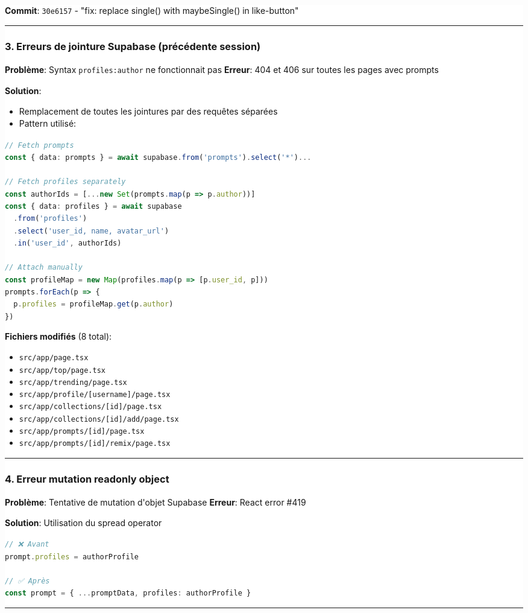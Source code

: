 **Commit**: `30e6157` - "fix: replace single() with maybeSingle() in like-button"

---

### 3. Erreurs de jointure Supabase (précédente session)
**Problème**: Syntax `profiles:author` ne fonctionnait pas
**Erreur**: 404 et 406 sur toutes les pages avec prompts

**Solution**:
- Remplacement de toutes les jointures par des requêtes séparées
- Pattern utilisé:
```typescript
// Fetch prompts
const { data: prompts } = await supabase.from('prompts').select('*')...

// Fetch profiles separately
const authorIds = [...new Set(prompts.map(p => p.author))]
const { data: profiles } = await supabase
  .from('profiles')
  .select('user_id, name, avatar_url')
  .in('user_id', authorIds)

// Attach manually
const profileMap = new Map(profiles.map(p => [p.user_id, p]))
prompts.forEach(p => {
  p.profiles = profileMap.get(p.author)
})
```

**Fichiers modifiés** (8 total):
- `src/app/page.tsx`
- `src/app/top/page.tsx`
- `src/app/trending/page.tsx`
- `src/app/profile/[username]/page.tsx`
- `src/app/collections/[id]/page.tsx`
- `src/app/collections/[id]/add/page.tsx`
- `src/app/prompts/[id]/page.tsx`
- `src/app/prompts/[id]/remix/page.tsx`

---

### 4. Erreur mutation readonly object
**Problème**: Tentative de mutation d'objet Supabase
**Erreur**: React error #419

**Solution**: Utilisation du spread operator
```typescript
// ❌ Avant
prompt.profiles = authorProfile

// ✅ Après
const prompt = { ...promptData, profiles: authorProfile }
```

---